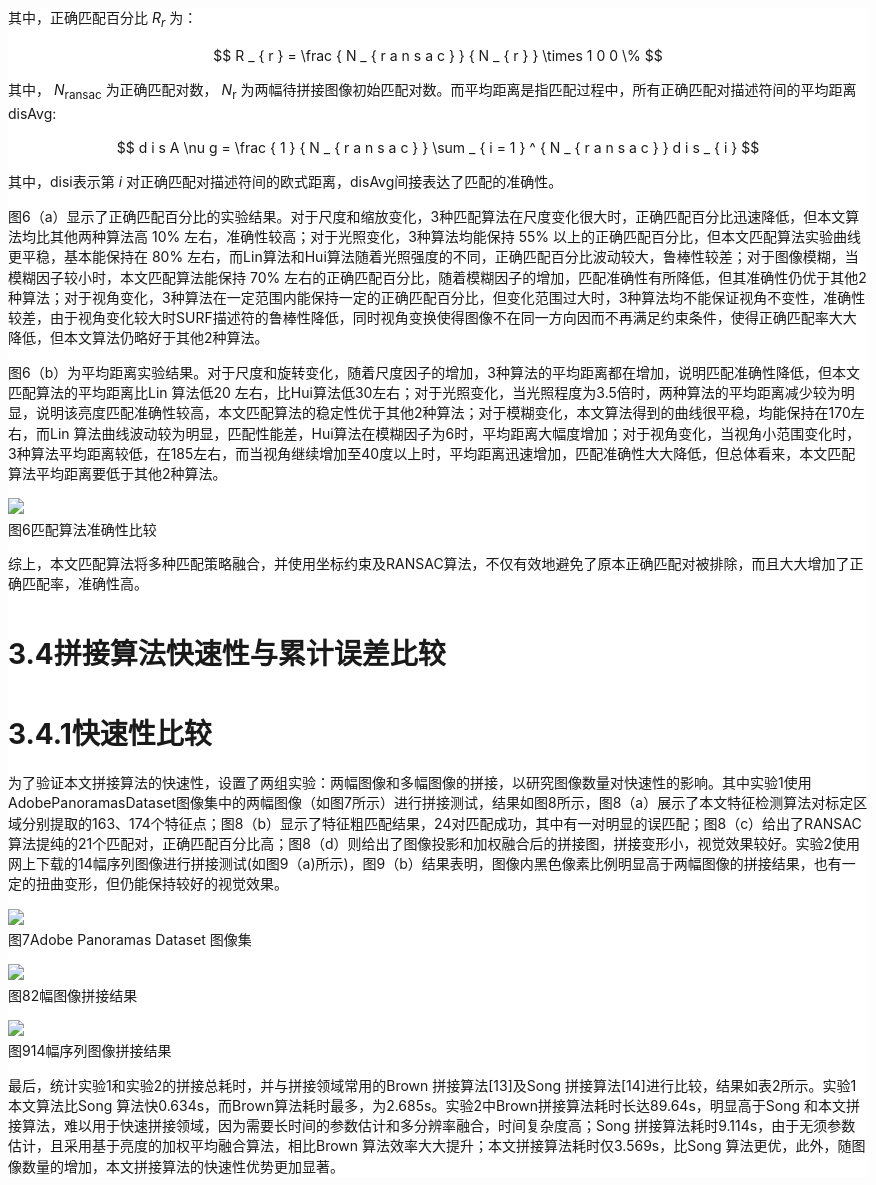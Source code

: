 其中，正确匹配百分比 $R _ { r }$ 为：

$$
R _ { r } = \frac { N _ { r a n s a c } } { N _ { r } } \times 1 0 0 \%
$$

其中， $N _ { \mathrm { r a n s a c } }$ 为正确匹配对数， $N _ { \mathrm { r } }$ 为两幅待拼接图像初始匹配对数。而平均距离是指匹配过程中，所有正确匹配对描述符间的平均距离disAvg:

$$
d i s A \nu g = \frac { 1 } { N _ { r a n s a c } } \sum _ { i = 1 } ^ { N _ { r a n s a c } } d i s _ { i }
$$

其中，disi表示第 $i$ 对正确匹配对描述符间的欧式距离，disAvg间接表达了匹配的准确性。

图6（a）显示了正确匹配百分比的实验结果。对于尺度和缩放变化，3种匹配算法在尺度变化很大时，正确匹配百分比迅速降低，但本文算法均比其他两种算法高 $10 \%$ 左右，准确性较高；对于光照变化，3种算法均能保持 $5 5 \%$ 以上的正确匹配百分比，但本文匹配算法实验曲线更平稳，基本能保持在 $80 \%$ 左右，而Lin算法和Hui算法随着光照强度的不同，正确匹配百分比波动较大，鲁棒性较差；对于图像模糊，当模糊因子较小时，本文匹配算法能保持 $70 \%$ 左右的正确匹配百分比，随着模糊因子的增加，匹配准确性有所降低，但其准确性仍优于其他2种算法；对于视角变化，3种算法在一定范围内能保持一定的正确匹配百分比，但变化范围过大时，3种算法均不能保证视角不变性，准确性较差，由于视角变化较大时SURF描述符的鲁棒性降低，同时视角变换使得图像不在同一方向因而不再满足约束条件，使得正确匹配率大大降低，但本文算法仍略好于其他2种算法。

图6（b）为平均距离实验结果。对于尺度和旋转变化，随着尺度因子的增加，3种算法的平均距离都在增加，说明匹配准确性降低，但本文匹配算法的平均距离比Lin 算法低20 左右，比Hui算法低30左右；对于光照变化，当光照程度为3.5倍时，两种算法的平均距离减少较为明显，说明该亮度匹配准确性较高，本文匹配算法的稳定性优于其他2种算法；对于模糊变化，本文算法得到的曲线很平稳，均能保持在170左右，而Lin 算法曲线波动较为明显，匹配性能差，Hui算法在模糊因子为6时，平均距离大幅度增加；对于视角变化，当视角小范围变化时，3种算法平均距离较低，在185左右，而当视角继续增加至40度以上时，平均距离迅速增加，匹配准确性大大降低，但总体看来，本文匹配算法平均距离要低于其他2种算法。

![](images/5382f8c41110876316d8ca343c208de310ba5fe1e978195b8d33d19191ac37bf.jpg)  
图6匹配算法准确性比较

综上，本文匹配算法将多种匹配策略融合，并使用坐标约束及RANSAC算法，不仅有效地避免了原本正确匹配对被排除，而且大大增加了正确匹配率，准确性高。

# 3.4拼接算法快速性与累计误差比较

# 3.4.1快速性比较

为了验证本文拼接算法的快速性，设置了两组实验：两幅图像和多幅图像的拼接，以研究图像数量对快速性的影响。其中实验1使用AdobePanoramasDataset图像集中的两幅图像（如图7所示）进行拼接测试，结果如图8所示，图8（a）展示了本文特征检测算法对标定区域分别提取的163、174个特征点；图8（b）显示了特征粗匹配结果，24对匹配成功，其中有一对明显的误匹配；图8（c）给出了RANSAC算法提纯的21个匹配对，正确匹配百分比高；图8（d）则给出了图像投影和加权融合后的拼接图，拼接变形小，视觉效果较好。实验2使用网上下载的14幅序列图像进行拼接测试(如图9（a)所示)，图9（b）结果表明，图像内黑色像素比例明显高于两幅图像的拼接结果，也有一定的扭曲变形，但仍能保持较好的视觉效果。

![](images/8784e72c6b00704a010d19fab5f74083292ec634dfc804ae4be4ea92e17fce6a.jpg)  
图7Adobe Panoramas Dataset 图像集

![](images/e512bd96a02dd37444ffad09ccb8654f409fe4832de39b33453a29717822b679.jpg)  
图82幅图像拼接结果

![](images/ee78247f27178f29bb5b377a5b4053c7217351e639511c34bec135b188f71057.jpg)  
图914幅序列图像拼接结果

最后，统计实验1和实验2的拼接总耗时，并与拼接领域常用的Brown 拼接算法[13]及Song 拼接算法[14]进行比较，结果如表2所示。实验1本文算法比Song 算法快0.634s，而Brown算法耗时最多，为2.685s。实验2中Brown拼接算法耗时长达89.64s，明显高于Song 和本文拼接算法，难以用于快速拼接领域，因为需要长时间的参数估计和多分辨率融合，时间复杂度高；Song 拼接算法耗时9.114s，由于无须参数估计，且采用基于亮度的加权平均融合算法，相比Brown 算法效率大大提升；本文拼接算法耗时仅3.569s，比Song 算法更优，此外，随图像数量的增加，本文拼接算法的快速性优势更加显著。
